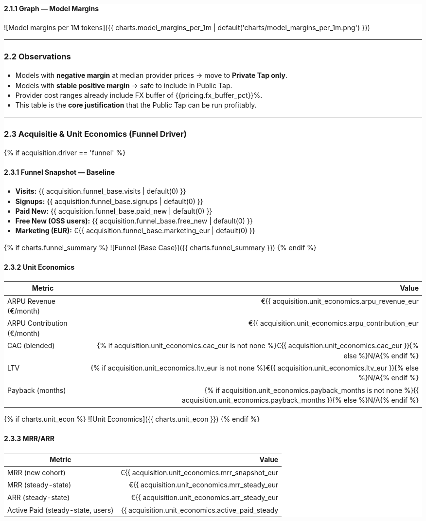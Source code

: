 #### 2.1.1 Graph — Model Margins

![Model margins per 1M tokens]({{ charts.model_margins_per_1m | default('charts/model_margins_per_1m.png') }})

---

### 2.2 Observations

- Models with **negative margin** at median provider prices → move to **Private Tap only**.  
- Models with **stable positive margin** → safe to include in Public Tap.  
- Provider cost ranges already include FX buffer of {{pricing.fx_buffer_pct}}%.  
- This table is the **core justification** that the Public Tap can be run profitably.  

---

### 2.3 Acquisitie & Unit Economics (Funnel Driver)

{% if acquisition.driver == 'funnel' %}

#### 2.3.1 Funnel Snapshot — Baseline

- **Visits:** {{ acquisition.funnel_base.visits | default(0) }}  
- **Signups:** {{ acquisition.funnel_base.signups | default(0) }}  
- **Paid New:** {{ acquisition.funnel_base.paid_new | default(0) }}  
- **Free New (OSS users):** {{ acquisition.funnel_base.free_new | default(0) }}  
- **Marketing (EUR):** €{{ acquisition.funnel_base.marketing_eur | default(0) }}  

{% if charts.funnel_summary %}
![Funnel (Base Case)]({{ charts.funnel_summary }})
{% endif %}

#### 2.3.2 Unit Economics

| Metric | Value |
|--------|------:|
| ARPU Revenue (€/month) | €{{ acquisition.unit_economics.arpu_revenue_eur | default(0) }} |
| ARPU Contribution (€/month) | €{{ acquisition.unit_economics.arpu_contribution_eur | default(0) }} |
| CAC (blended) | {% if acquisition.unit_economics.cac_eur is not none %}€{{ acquisition.unit_economics.cac_eur }}{% else %}N/A{% endif %} |
| LTV | {% if acquisition.unit_economics.ltv_eur is not none %}€{{ acquisition.unit_economics.ltv_eur }}{% else %}N/A{% endif %} |
| Payback (months) | {% if acquisition.unit_economics.payback_months is not none %}{{ acquisition.unit_economics.payback_months }}{% else %}N/A{% endif %} |

{% if charts.unit_econ %}
![Unit Economics]({{ charts.unit_econ }})
{% endif %}

#### 2.3.3 MRR/ARR

| Metric | Value |
|--------|------:|
| MRR (new cohort) | €{{ acquisition.unit_economics.mrr_snapshot_eur | default(0) }} |
| MRR (steady-state) | €{{ acquisition.unit_economics.mrr_steady_eur | default(0) }} |
| ARR (steady-state) | €{{ acquisition.unit_economics.arr_steady_eur | default(0) }} |
| Active Paid (steady-state, users) | {{ acquisition.unit_economics.active_paid_steady | default(0) }} |
